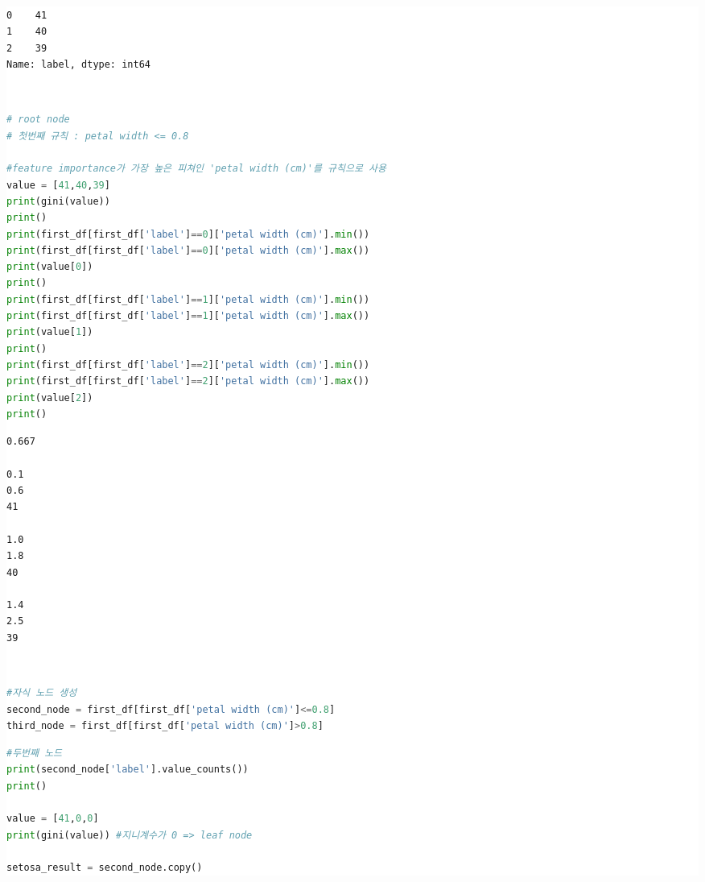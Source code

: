     0    41
    1    40
    2    39
    Name: label, dtype: int64

<br>

```python
# root node 
# 첫번째 규칙 : petal width <= 0.8

#feature importance가 가장 높은 피쳐인 'petal width (cm)'를 규칙으로 사용
value = [41,40,39]
print(gini(value))
print()
print(first_df[first_df['label']==0]['petal width (cm)'].min())
print(first_df[first_df['label']==0]['petal width (cm)'].max())
print(value[0])
print()
print(first_df[first_df['label']==1]['petal width (cm)'].min())
print(first_df[first_df['label']==1]['petal width (cm)'].max())
print(value[1])
print()
print(first_df[first_df['label']==2]['petal width (cm)'].min())
print(first_df[first_df['label']==2]['petal width (cm)'].max())
print(value[2])
print()
```

    0.667
    
    0.1
    0.6
    41
    
    1.0
    1.8
    40
    
    1.4
    2.5
    39

<br>


```python
#자식 노드 생성
second_node = first_df[first_df['petal width (cm)']<=0.8]  
third_node = first_df[first_df['petal width (cm)']>0.8]  
```


```python
#두번째 노드
print(second_node['label'].value_counts())
print()

value = [41,0,0]
print(gini(value)) #지니계수가 0 => leaf node

setosa_result = second_node.copy()
```
